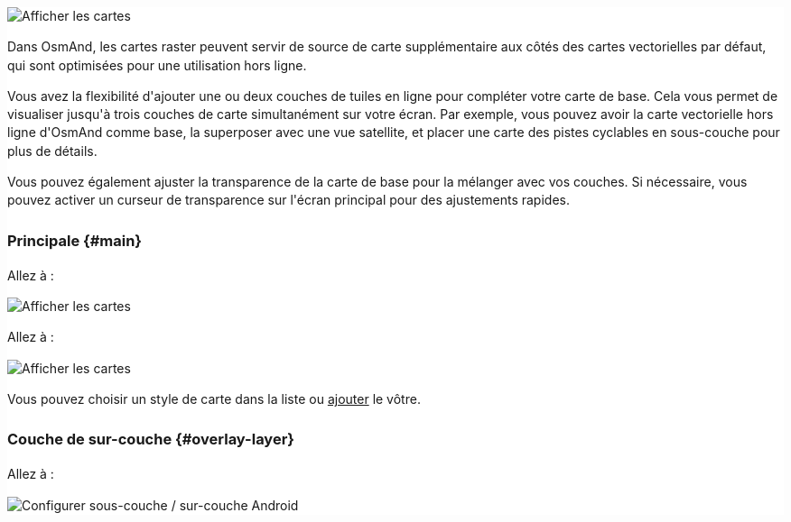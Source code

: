 </TabItem>

<TabItem value="ios" label="iOS">  

![Afficher les cartes](@site/static/img/plugins/online-maps/show-maps-ios.png)  

</TabItem>

</Tabs>

Dans OsmAnd, les cartes raster peuvent servir de source de carte supplémentaire aux côtés des cartes vectorielles par défaut, qui sont optimisées pour une utilisation hors ligne.  

Vous avez la flexibilité d'ajouter une ou deux couches de tuiles en ligne pour compléter votre carte de base. Cela vous permet de visualiser jusqu'à trois couches de carte simultanément sur votre écran. Par exemple, vous pouvez avoir la carte vectorielle hors ligne d'OsmAnd comme base, la superposer avec une vue satellite, et placer une carte des pistes cyclables en sous-couche pour plus de détails.  

Vous pouvez également ajuster la transparence de la carte de base pour la mélanger avec vos couches. Si nécessaire, vous pouvez activer un curseur de transparence sur l'écran principal pour des ajustements rapides.


### Principale {#main}

<Tabs groupId="operating-systems" queryString="current-os">

<TabItem value="android" label="Android">  

Allez à : *<Translate android="true" ids="shared_string_menu,configure_map,layer_map"/>*  

![Afficher les cartes](@site/static/img/plugins/online-maps/map_source.png)

</TabItem>

<TabItem value="ios" label="iOS">  

Allez à : *<Translate ios="true" ids="shared_string_menu,configure_map,map_settings_type,shared_string_online_maps"/>*  

![Afficher les cartes](@site/static/img/plugins/online-maps/map_type.png)

</TabItem>

</Tabs>

Vous pouvez choisir un style de carte dans la liste ou [ajouter](#add-new-online-raster-map-source) le vôtre.


### Couche de sur-couche {#overlay-layer}

<Tabs groupId="operating-systems" queryString="current-os">

<TabItem value="android" label="Android">  

Allez à : *<Translate android="true" ids="shared_string_menu,configure_map,layer_overlay"/>*  

![Configurer sous-couche / sur-couche Android](@site/static/img/plugins/online-maps/overlay-andr.png)  
